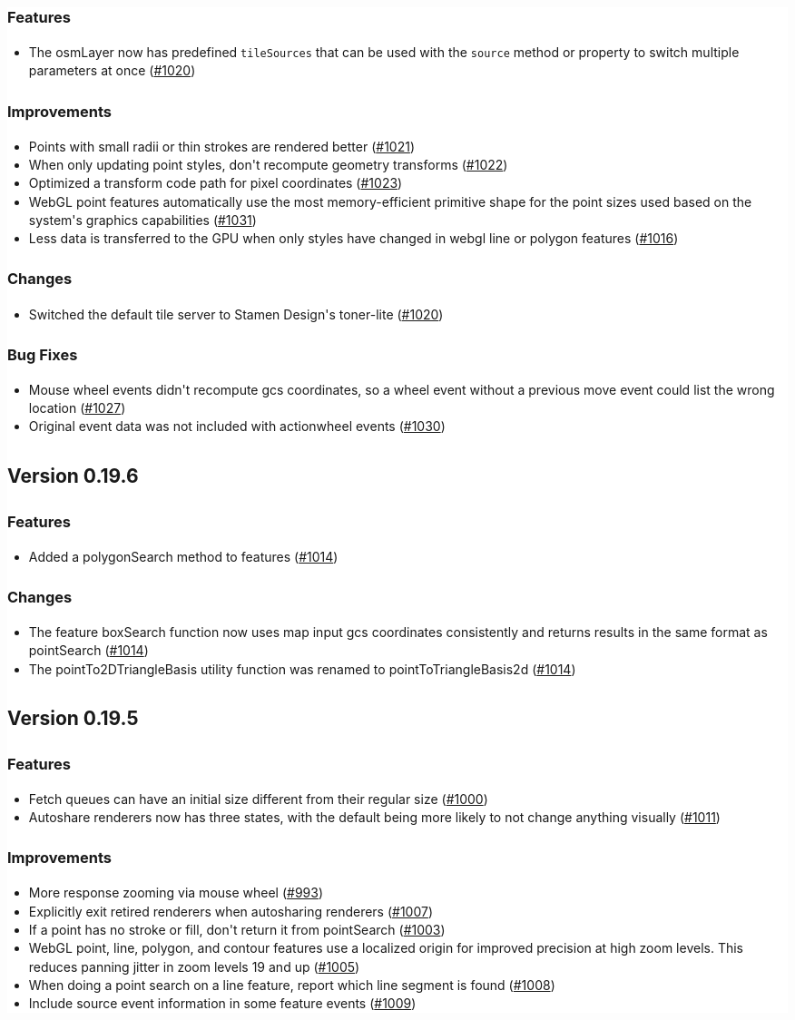 ### Features
- The osmLayer now has predefined `tileSources` that can be used with the `source` method or property to switch multiple parameters at once ([#1020](../../pull/1020))

### Improvements
- Points with small radii or thin strokes are rendered better ([#1021](../../pull/1021))
- When only updating point styles, don't recompute geometry transforms ([#1022](../../pull/1022))
- Optimized a transform code path for pixel coordinates ([#1023](../../pull/1023))
- WebGL point features automatically use the most memory-efficient primitive shape for the point sizes used based on the system's graphics capabilities ([#1031](../../pull/1031))
- Less data is transferred to the GPU when only styles have changed in webgl line or polygon features ([#1016](../../pull/1016))

### Changes
- Switched the default tile server to Stamen Design's toner-lite ([#1020](../../pull/1020))

### Bug Fixes
- Mouse wheel events didn't recompute gcs coordinates, so a wheel event without a previous move event could list the wrong location ([#1027](../../pull/1027))
- Original event data was not included with actionwheel events ([#1030](../../pull/1030))

## Version 0.19.6

### Features
- Added a polygonSearch method to features ([#1014](../../pull/1014))

### Changes
- The feature boxSearch function now uses map input gcs coordinates consistently and returns results in the same format as pointSearch ([#1014](../../pull/1014))
- The pointTo2DTriangleBasis utility function was renamed to pointToTriangleBasis2d ([#1014](../../pull/1014))

## Version 0.19.5

### Features
- Fetch queues can have an initial size different from their regular size ([#1000](../../pull/1000))
- Autoshare renderers now has three states, with the default being more likely to not change anything visually ([#1011](../../pull/1011))

### Improvements
- More response zooming via mouse wheel ([#993](../../pull/993))
- Explicitly exit retired renderers when autosharing renderers ([#1007](../../pull/1007))
- If a point has no stroke or fill, don't return it from pointSearch ([#1003](../../pull/1003))
- WebGL point, line, polygon, and contour features use a localized origin for improved precision at high zoom levels.  This reduces panning jitter in zoom levels 19 and up ([#1005](../../pull/1005))
- When doing a point search on a line feature, report which line segment is found ([#1008](../../pull/1008))
- Include source event information in some feature events ([#1009](../../pull/1009))
